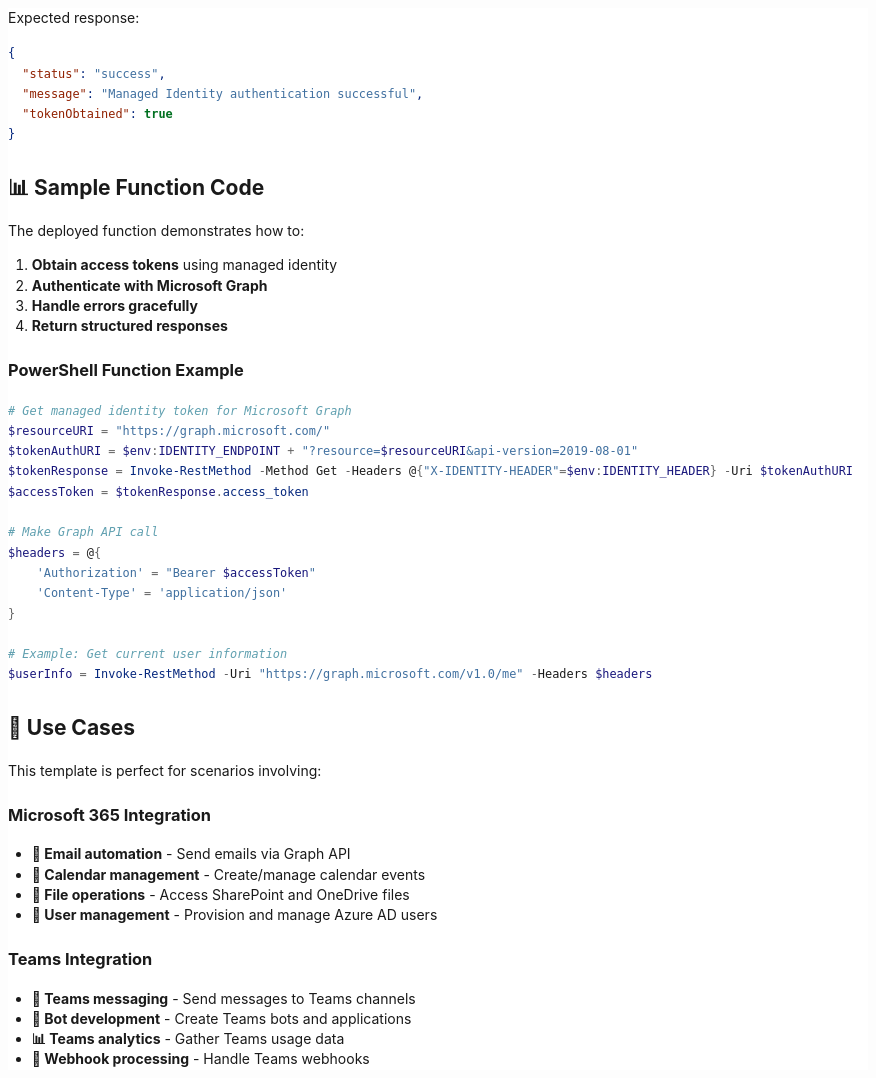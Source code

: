 Expected response:
```json
{
  "status": "success",
  "message": "Managed Identity authentication successful",
  "tokenObtained": true
}
```

## 📊 Sample Function Code

The deployed function demonstrates how to:

1. **Obtain access tokens** using managed identity
2. **Authenticate with Microsoft Graph**
3. **Handle errors gracefully**
4. **Return structured responses**

### PowerShell Function Example

```powershell
# Get managed identity token for Microsoft Graph
$resourceURI = "https://graph.microsoft.com/"
$tokenAuthURI = $env:IDENTITY_ENDPOINT + "?resource=$resourceURI&api-version=2019-08-01"
$tokenResponse = Invoke-RestMethod -Method Get -Headers @{"X-IDENTITY-HEADER"=$env:IDENTITY_HEADER} -Uri $tokenAuthURI
$accessToken = $tokenResponse.access_token

# Make Graph API call
$headers = @{
    'Authorization' = "Bearer $accessToken"
    'Content-Type' = 'application/json'
}

# Example: Get current user information
$userInfo = Invoke-RestMethod -Uri "https://graph.microsoft.com/v1.0/me" -Headers $headers
```

## 🎯 Use Cases

This template is perfect for scenarios involving:

### Microsoft 365 Integration
- **📧 Email automation** - Send emails via Graph API
- **📅 Calendar management** - Create/manage calendar events
- **📁 File operations** - Access SharePoint and OneDrive files
- **👥 User management** - Provision and manage Azure AD users

### Teams Integration
- **💬 Teams messaging** - Send messages to Teams channels
- **🤖 Bot development** - Create Teams bots and applications
- **📊 Teams analytics** - Gather Teams usage data
- **🔔 Webhook processing** - Handle Teams webhooks
